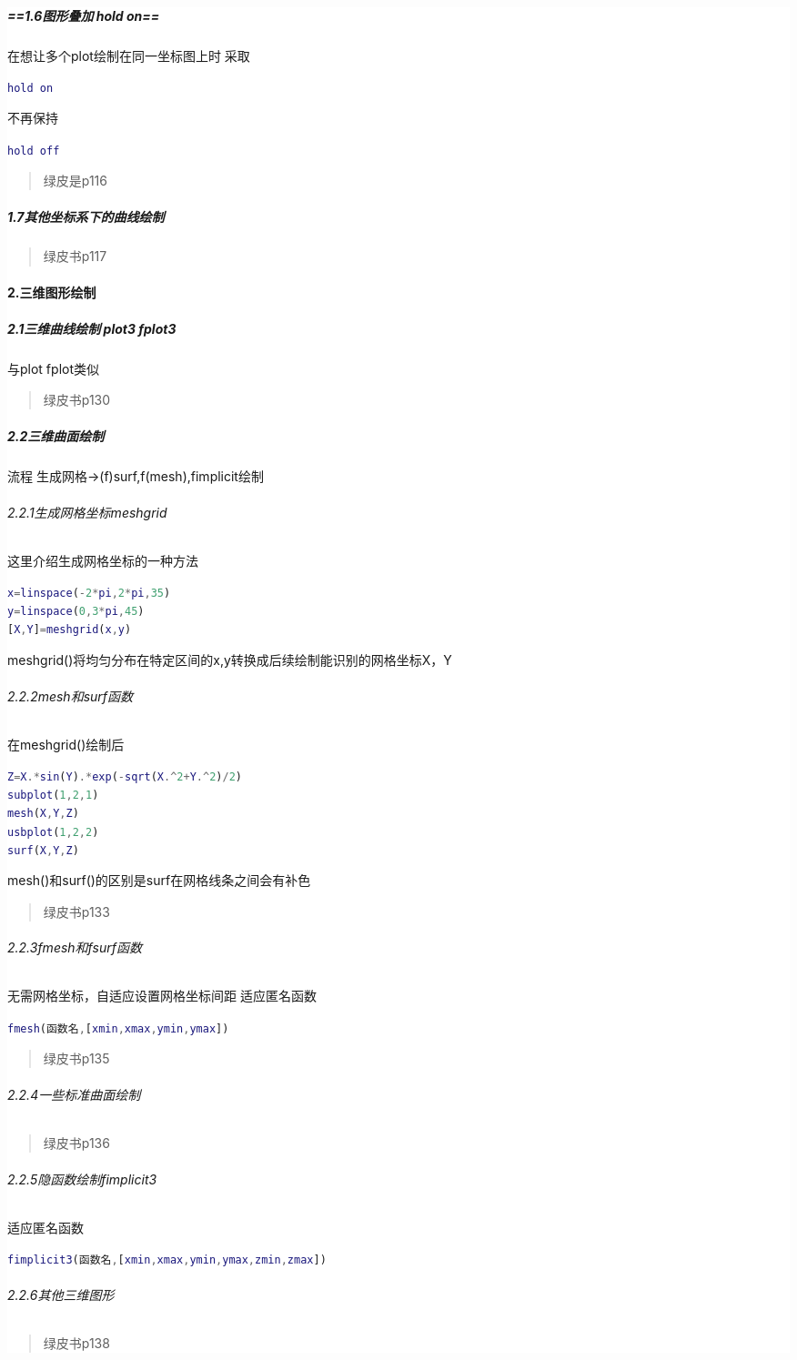##### ==1.6图形叠加 hold on==
在想让多个plot绘制在同一坐标图上时
采取
```matlab
hold on
```
不再保持
```matlab
hold off
```
>绿皮是p116

##### 1.7其他坐标系下的曲线绘制
>绿皮书p117

#### 2.三维图形绘制
##### 2.1三维曲线绘制 plot3 fplot3
与plot fplot类似
>绿皮书p130

##### 2.2三维曲面绘制
流程
生成网格->(f)surf,f(mesh),fimplicit绘制
###### 2.2.1生成网格坐标meshgrid
这里介绍生成网格坐标的一种方法
```matlab
x=linspace(-2*pi,2*pi,35)
y=linspace(0,3*pi,45)
[X,Y]=meshgrid(x,y)
```
meshgrid()将均匀分布在特定区间的x,y转换成后续绘制能识别的网格坐标X，Y
###### 2.2.2mesh和surf函数
在meshgrid()绘制后
```matlab
Z=X.*sin(Y).*exp(-sqrt(X.^2+Y.^2)/2)
subplot(1,2,1)
mesh(X,Y,Z)
usbplot(1,2,2)
surf(X,Y,Z)
```
mesh()和surf()的区别是surf在网格线条之间会有补色
>绿皮书p133
###### 2.2.3fmesh和fsurf函数
无需网格坐标，自适应设置网格坐标间距
适应匿名函数
```matlab
fmesh(函数名,[xmin,xmax,ymin,ymax])
```
>绿皮书p135
###### 2.2.4一些标准曲面绘制
>绿皮书p136
###### 2.2.5隐函数绘制fimplicit3
适应匿名函数
```matlab
fimplicit3(函数名,[xmin,xmax,ymin,ymax,zmin,zmax])
```
###### 2.2.6其他三维图形
>绿皮书p138
